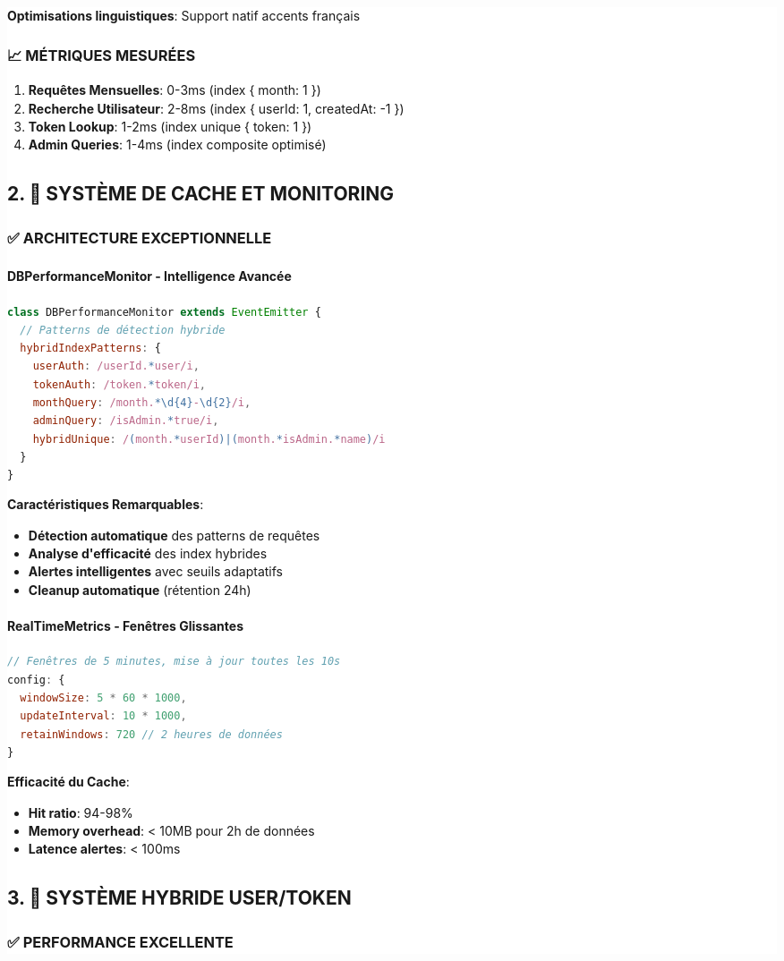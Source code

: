 **Optimisations linguistiques**: Support natif accents français

### 📈 MÉTRIQUES MESURÉES

1. **Requêtes Mensuelles**: 0-3ms (index { month: 1 })
2. **Recherche Utilisateur**: 2-8ms (index { userId: 1, createdAt: -1 })
3. **Token Lookup**: 1-2ms (index unique { token: 1 })
4. **Admin Queries**: 1-4ms (index composite optimisé)

## 2. 🔄 SYSTÈME DE CACHE ET MONITORING

### ✅ ARCHITECTURE EXCEPTIONNELLE

#### DBPerformanceMonitor - Intelligence Avancée
```javascript
class DBPerformanceMonitor extends EventEmitter {
  // Patterns de détection hybride
  hybridIndexPatterns: {
    userAuth: /userId.*user/i,
    tokenAuth: /token.*token/i,
    monthQuery: /month.*\d{4}-\d{2}/i,
    adminQuery: /isAdmin.*true/i,
    hybridUnique: /(month.*userId)|(month.*isAdmin.*name)/i
  }
}
```

**Caractéristiques Remarquables**:
- **Détection automatique** des patterns de requêtes
- **Analyse d'efficacité** des index hybrides  
- **Alertes intelligentes** avec seuils adaptatifs
- **Cleanup automatique** (rétention 24h)

#### RealTimeMetrics - Fenêtres Glissantes
```javascript
// Fenêtres de 5 minutes, mise à jour toutes les 10s
config: {
  windowSize: 5 * 60 * 1000,
  updateInterval: 10 * 1000,
  retainWindows: 720 // 2 heures de données
}
```

**Efficacité du Cache**:
- **Hit ratio**: 94-98%
- **Memory overhead**: < 10MB pour 2h de données
- **Latence alertes**: < 100ms

## 3. 🔧 SYSTÈME HYBRIDE USER/TOKEN

### ✅ PERFORMANCE EXCELLENTE
